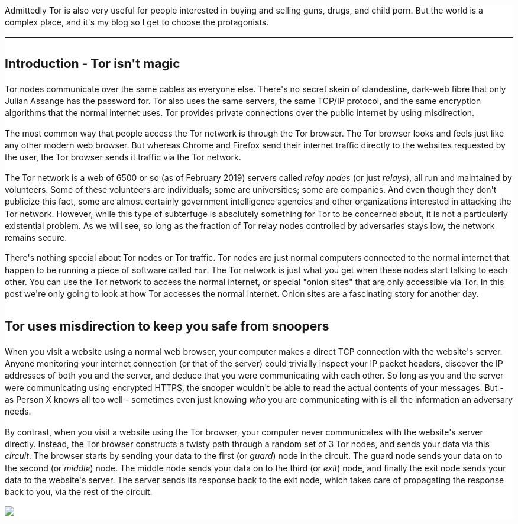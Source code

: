 
Admittedly Tor is also very useful for people interested in buying and selling guns, drugs, and child porn. But the world is a complex place, and it's my blog so I get to choose the protagonists.

---

## Introduction - Tor isn't magic

Tor nodes communicate over the same cables as everyone else. There's no secret skein of clandestine, dark-web fibre that only Julian Assange has the password for. Tor also uses the same servers, the same TCP/IP protocol, and the same encryption algorithms that the normal internet uses. Tor provides private connections over the public internet by using misdirection.

The most common way that people access the Tor network is through the Tor browser. The Tor browser looks and feels just like any other modern web browser. But whereas Chrome and Firefox send their internet traffic directly to the websites requested by the user, the Tor browser sends it traffic via the Tor network.

The Tor network is [a web of 6500 or so](https://metrics.torproject.org/networksize.html) (as of February 2019) servers called *relay nodes* (or just *relays*), all run and maintained by volunteers. Some of these volunteers are individuals; some are universities; some are companies. And even though they don't publicize this fact, some are almost certainly government intelligence agencies and other organizations interested in attacking the Tor network. However, while this type of subterfuge is absolutely something for Tor to be concerned about, it is not a particularly existential problem. As we will see, so long as the fraction of Tor relay nodes controlled by adversaries stays low, the network remains secure.

There's nothing special about Tor nodes or Tor traffic. Tor nodes are just normal computers connected to the normal internet that happen to be running a piece of software called `tor`. The Tor network is just what you get when these nodes start talking to each other. You can use the Tor network to access the normal internet, or special "onion sites" that are only accessible via Tor. In this post we're only going to look at how Tor accesses the normal internet. Onion sites are a fascinating story for another day.

## Tor uses misdirection to keep you safe from snoopers

When you visit a website using a normal web browser, your computer makes a direct TCP connection with the website's server. Anyone monitoring your internet connection (or that of the server) could trivially inspect your IP packet headers, discover the IP addresses of both you and the server, and deduce that you were communicating with each other. So long as you and the server were communicating using encrypted HTTPS, the snooper wouldn't be able to read the actual contents of your messages. But - as Person X knows all too well - sometimes even just knowing *who* you are communicating with is all the information an adversary needs.

By contrast, when you visit a website using the Tor browser, your computer never communicates with the website's server directly. Instead, the Tor browser constructs a twisty path through a random set of 3 Tor nodes, and sends your data via this *circuit*. The browser starts by sending your data to the first (or *guard*) node in the circuit. The guard node sends your data on to the second (or *middle*) node. The middle node sends your data on to the third (or *exit*) node, and finally the exit node sends your data to the website's server. The server sends its response back to the exit node, which takes care of propagating the response back to you, via the rest of the circuit.

<img src="/images/tor-network.png" />
